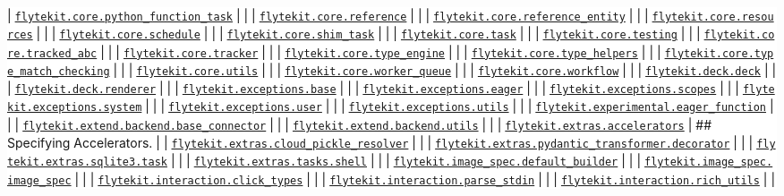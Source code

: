 | [`flytekit.core.python_function_task`](flytekit.core.python_function_task) |  |
| [`flytekit.core.reference`](flytekit.core.reference) |  |
| [`flytekit.core.reference_entity`](flytekit.core.reference_entity) |  |
| [`flytekit.core.resources`](flytekit.core.resources) |  |
| [`flytekit.core.schedule`](flytekit.core.schedule) |  |
| [`flytekit.core.shim_task`](flytekit.core.shim_task) |  |
| [`flytekit.core.task`](flytekit.core.task) |  |
| [`flytekit.core.testing`](flytekit.core.testing) |  |
| [`flytekit.core.tracked_abc`](flytekit.core.tracked_abc) |  |
| [`flytekit.core.tracker`](flytekit.core.tracker) |  |
| [`flytekit.core.type_engine`](flytekit.core.type_engine) |  |
| [`flytekit.core.type_helpers`](flytekit.core.type_helpers) |  |
| [`flytekit.core.type_match_checking`](flytekit.core.type_match_checking) |  |
| [`flytekit.core.utils`](flytekit.core.utils) |  |
| [`flytekit.core.worker_queue`](flytekit.core.worker_queue) |  |
| [`flytekit.core.workflow`](flytekit.core.workflow) |  |
| [`flytekit.deck.deck`](flytekit.deck.deck) |  |
| [`flytekit.deck.renderer`](flytekit.deck.renderer) |  |
| [`flytekit.exceptions.base`](flytekit.exceptions.base) |  |
| [`flytekit.exceptions.eager`](flytekit.exceptions.eager) |  |
| [`flytekit.exceptions.scopes`](flytekit.exceptions.scopes) |  |
| [`flytekit.exceptions.system`](flytekit.exceptions.system) |  |
| [`flytekit.exceptions.user`](flytekit.exceptions.user) |  |
| [`flytekit.exceptions.utils`](flytekit.exceptions.utils) |  |
| [`flytekit.experimental.eager_function`](flytekit.experimental.eager_function) |  |
| [`flytekit.extend.backend.base_connector`](flytekit.extend.backend.base_connector) |  |
| [`flytekit.extend.backend.utils`](flytekit.extend.backend.utils) |  |
| [`flytekit.extras.accelerators`](flytekit.extras.accelerators) | ## Specifying Accelerators. |
| [`flytekit.extras.cloud_pickle_resolver`](flytekit.extras.cloud_pickle_resolver) |  |
| [`flytekit.extras.pydantic_transformer.decorator`](flytekit.extras.pydantic_transformer.decorator) |  |
| [`flytekit.extras.sqlite3.task`](flytekit.extras.sqlite3.task) |  |
| [`flytekit.extras.tasks.shell`](flytekit.extras.tasks.shell) |  |
| [`flytekit.image_spec.default_builder`](flytekit.image_spec.default_builder) |  |
| [`flytekit.image_spec.image_spec`](flytekit.image_spec.image_spec) |  |
| [`flytekit.interaction.click_types`](flytekit.interaction.click_types) |  |
| [`flytekit.interaction.parse_stdin`](flytekit.interaction.parse_stdin) |  |
| [`flytekit.interaction.rich_utils`](flytekit.interaction.rich_utils) |  |
